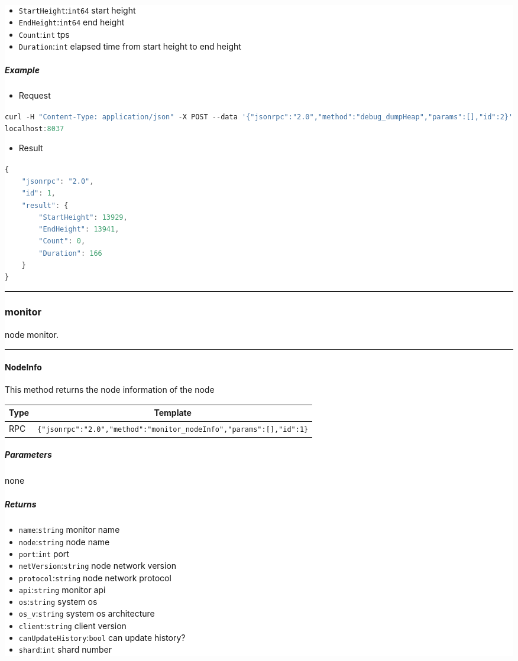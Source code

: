 - `StartHeight`:`int64` start height
- `EndHeight`:`int64` end height
- `Count`:`int` tps
- `Duration`:`int` elapsed time from start height to end height

##### Example
- Request
```js
curl -H "Content-Type: application/json" -X POST --data '{"jsonrpc":"2.0","method":"debug_dumpHeap","params":[],"id":2}' localhost:8037
```
- Result
```js
{
    "jsonrpc": "2.0",
    "id": 1,
    "result": {
        "StartHeight": 13929,
        "EndHeight": 13941,
        "Count": 0,
        "Duration": 166
    }
}
```
***

### monitor
node monitor.

***

#### NodeInfo

This method returns the node information of the node

| Type | Template|
|-------|-------|
| RPC | `{"jsonrpc":"2.0","method":"monitor_nodeInfo","params":[],"id":1}` |

##### Parameters

none

##### Returns

- `name`:`string` monitor name
- `node`:`string` node name
- `port`:`int` port
- `netVersion`:`string` node network version
- `protocol`:`string` node network protocol
- `api`:`string` monitor api
- `os`:`string` system os
- `os_v`:`string` system os architecture
- `client`:`string` client version
- `canUpdateHistory`:`bool` can update history?
- `shard`:`int` shard number
